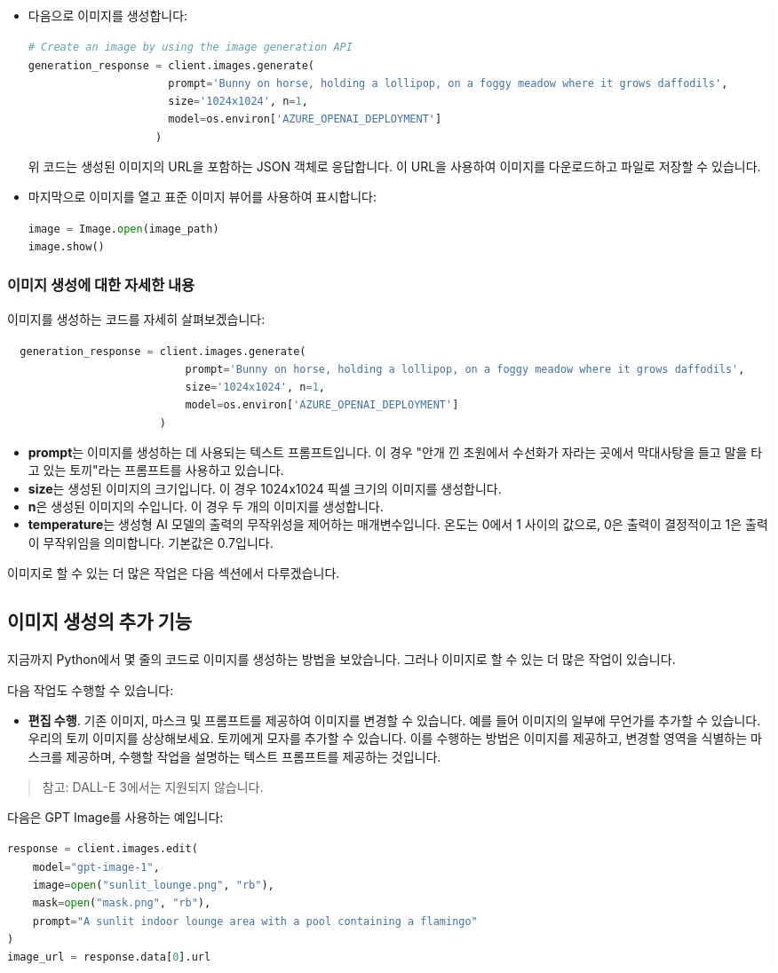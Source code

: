 - 다음으로 이미지를 생성합니다:

  ```python
  # Create an image by using the image generation API
  generation_response = client.images.generate(
                        prompt='Bunny on horse, holding a lollipop, on a foggy meadow where it grows daffodils',
                        size='1024x1024', n=1,
                        model=os.environ['AZURE_OPENAI_DEPLOYMENT']
                      )
  ```

  위 코드는 생성된 이미지의 URL을 포함하는 JSON 객체로 응답합니다. 이 URL을 사용하여 이미지를 다운로드하고 파일로 저장할 수 있습니다.

- 마지막으로 이미지를 열고 표준 이미지 뷰어를 사용하여 표시합니다:

  ```python
  image = Image.open(image_path)
  image.show()
  ```

### 이미지 생성에 대한 자세한 내용

이미지를 생성하는 코드를 자세히 살펴보겠습니다:

   ```python
     generation_response = client.images.generate(
                               prompt='Bunny on horse, holding a lollipop, on a foggy meadow where it grows daffodils',
                               size='1024x1024', n=1,
                               model=os.environ['AZURE_OPENAI_DEPLOYMENT']
                           )
   ```

- **prompt**는 이미지를 생성하는 데 사용되는 텍스트 프롬프트입니다. 이 경우 "안개 낀 초원에서 수선화가 자라는 곳에서 막대사탕을 들고 말을 타고 있는 토끼"라는 프롬프트를 사용하고 있습니다.
- **size**는 생성된 이미지의 크기입니다. 이 경우 1024x1024 픽셀 크기의 이미지를 생성합니다.
- **n**은 생성된 이미지의 수입니다. 이 경우 두 개의 이미지를 생성합니다.
- **temperature**는 생성형 AI 모델의 출력의 무작위성을 제어하는 매개변수입니다. 온도는 0에서 1 사이의 값으로, 0은 출력이 결정적이고 1은 출력이 무작위임을 의미합니다. 기본값은 0.7입니다.

이미지로 할 수 있는 더 많은 작업은 다음 섹션에서 다루겠습니다.

## 이미지 생성의 추가 기능

지금까지 Python에서 몇 줄의 코드로 이미지를 생성하는 방법을 보았습니다. 그러나 이미지로 할 수 있는 더 많은 작업이 있습니다.

다음 작업도 수행할 수 있습니다:

- **편집 수행**. 기존 이미지, 마스크 및 프롬프트를 제공하여 이미지를 변경할 수 있습니다. 예를 들어 이미지의 일부에 무언가를 추가할 수 있습니다. 우리의 토끼 이미지를 상상해보세요. 토끼에게 모자를 추가할 수 있습니다. 이를 수행하는 방법은 이미지를 제공하고, 변경할 영역을 식별하는 마스크를 제공하며, 수행할 작업을 설명하는 텍스트 프롬프트를 제공하는 것입니다.
> 참고: DALL-E 3에서는 지원되지 않습니다.

다음은 GPT Image를 사용하는 예입니다:

   ```python
   response = client.images.edit(
       model="gpt-image-1",
       image=open("sunlit_lounge.png", "rb"),
       mask=open("mask.png", "rb"),
       prompt="A sunlit indoor lounge area with a pool containing a flamingo"
   )
   image_url = response.data[0].url
   ```
